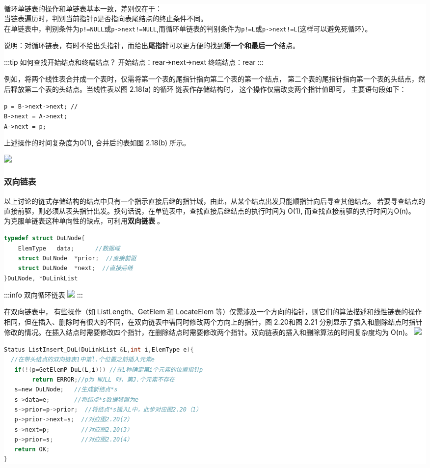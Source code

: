 循环单链表的操作和单链表基本一致，差别仅在于：  
当链表遍历时，判别当前指针p是否指向表尾结点的终止条件不同。  
在单链表中，判别条件为`p!=NULL`或`p->next!=NULL`,而循环单链表的判别条件为`p!=L`或`p->next!=L`(这样可以避免死循环）。

说明：对循环链表，有时不给出头指针，而给出**尾指针**可以更方便的找到**第一个和最后一个**结点。  

:::tip 如何查找开始结点和终端结点？
开始结点：rear->next->next
终端结点：rear
:::

例如，将两个线性表合并成一个表时，仅需将第一个表的尾指针指向第二个表的第一个结点， 第二个表的尾指针指向第一个表的头结点，然后释放第二个表的头结点。当线性表以图 2.18(a) 的循环 链表作存储结构时， 这个操作仅需改变两个指针值即可， 主要语句段如下：

```
p = B->next->next; //
B->next = A->next; 
A->next = p;
```

上述操作的时间复杂度为0(1), 合并后的表如图 2.18(b) 所示。

![](https://fusheng1221.oss-cn-beijing.aliyuncs.com/fusheng-001-img/20220923150912.png)

### 双向链表

以上讨论的链式存储结构的结点中只有一个指示直接后继的指针域，由此，从某个结点出发只能顺指针向后寻查其他结点。 若要寻查结点的直接前驱，则必须从表头指针出发。换句话说，在单链表中，查找直接后继结点的执行时间为 O(1), 而查找直接前驱的执行时间为O(n)。   
为克服单链表这种单向性的缺点，可利用**双向链表** 。

```C title="双向链表的存储结构定义"
typedef struct DuLNode{
    ElemType   data;      //数据域        
    struct DuLNode  *prior;  //直接前驱
    struct DuLNode  *next;  //直接后继
}DuLNode, *DuLinkList
```

:::info 双向循环链表
![](https://fusheng1221.oss-cn-beijing.aliyuncs.com/fusheng-001-img/20220923134824.png)
:::

在双向链表中， 有些操作（如 ListLength、GetElem 和 LocateElem 等）仅需涉及一个方向的指针，则它们的算法描述和线性链表的操作相同，但在插入、删除时有很大的不同，在双向链表中需同时修改两个方向上的指针，图 2.20和图 2.21 分别显示了插入和删除结点时指针修改的情况。在插入结点时需要修改四个指针，在删除结点时需要修改两个指针。双向链表的插入和删除算法的时间复杂度均为 O(n)。
![](https://fusheng1221.oss-cn-beijing.aliyuncs.com/fusheng-001-img/20220923140344.png)

```C title="双向链表的插入"
Status ListInsert_DuL(DuLinkList &L,int i,ElemType e){
  //在带头结点的双向链表1中第l.个位置之前插入元素e
   if(!(p=GetElemP_DuL(L,i))) //在L种确定第i个元素的位置指针p
        return ERROR;//p为 NULL 时，第J.个元素不存在
   s=new DuLNode;   //生成新结点*s
   s->data=e;       //将结点*s数据域置为e
   s->prior=p->prior;  //将结点*s插入L中，此步对应图2.20（1）
   p->prior->next=s;  //对应图2.20(2）
   s->next=p;         //对应图2.20(3）
   p->prior=s;        //对应图2.20(4）
   return OK;
}
```
